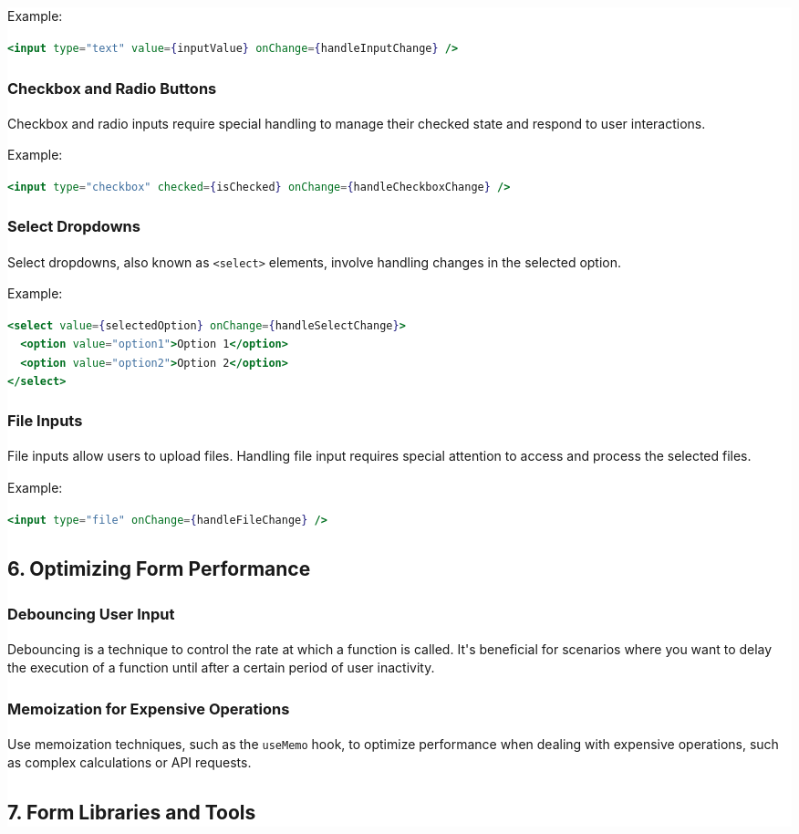 Example:

```jsx
<input type="text" value={inputValue} onChange={handleInputChange} />
```

### Checkbox and Radio Buttons

Checkbox and radio inputs require special handling to manage their checked state and respond to user interactions.

Example:

```jsx
<input type="checkbox" checked={isChecked} onChange={handleCheckboxChange} />
```

### Select Dropdowns

Select dropdowns, also known as `<select>` elements, involve handling changes in the selected option.

Example:

```jsx
<select value={selectedOption} onChange={handleSelectChange}>
  <option value="option1">Option 1</option>
  <option value="option2">Option 2</option>
</select>
```

### File Inputs

File inputs allow users to upload files. Handling file input requires special attention to access and process the selected files.

Example:

```jsx
<input type="file" onChange={handleFileChange} />
```

## 6. Optimizing Form Performance

### Debouncing User Input

Debouncing is a technique to control the rate at which a function is called. It's beneficial for scenarios where you want to delay the execution of a function until after a certain period of user inactivity.

### Memoization for Expensive Operations

Use memoization techniques, such as the `useMemo` hook, to optimize performance when dealing with expensive operations, such as complex calculations or API requests.

## 7. Form Libraries and Tools
